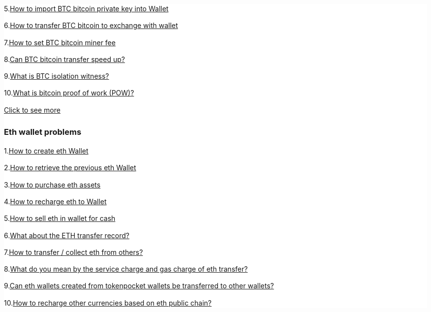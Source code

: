 5.[How to import BTC bitcoin private key into Wallet](https://help.mytokenpocket.vip/hc/zh-cn/articles/360037211032-%E5%A6%82%E4%BD%95%E5%B0%86btc%E7%A7%81%E9%92%A5%E5%AF%BC%E5%85%A5%E9%92%B1%E5%8C%85-)

6.[How to transfer BTC bitcoin to exchange with wallet](https://help.mytokenpocket.vip/hc/zh-cn/articles/360037209852-%E5%A6%82%E4%BD%95%E7%94%A8%E9%92%B1%E5%8C%85%E6%8A%8Abtc%E8%BD%AC%E5%85%A5%E4%BA%A4%E6%98%93%E6%89%80-)

7.[How to set BTC bitcoin miner fee](https://help.mytokenpocket.vip/hc/zh-cn/articles/360037576691-%E5%A6%82%E4%BD%95%E8%AE%BE%E7%BD%AEbtc%E7%9A%84%E7%9F%BF%E5%B7%A5%E8%B4%B9-)

8.[Can BTC bitcoin transfer speed up?](https://help.mytokenpocket.vip/hc/zh-cn/articles/360037211172-BTC%E6%AF%94%E7%89%B9%E5%B8%81%E8%BD%AC%E8%B4%A6%E6%85%A2%E5%8F%AF%E4%BB%A5%E5%8A%A0%E9%80%9F%E5%90%97)

9.[What is BTC isolation witness?](https://help.mytokenpocket.vip/hc/zh-cn/articles/360037362692-%E4%BB%80%E4%B9%88%E6%98%AFBTC%E9%9A%94%E7%A6%BB%E8%A7%81%E8%AF%81-)

10.[What is bitcoin proof of work (POW)?](https://help.mytokenpocket.vip/hc/zh-cn/articles/360037363992-BTC%E6%AF%94%E7%89%B9%E5%B8%81%E7%9A%84%E5%B7%A5%E4%BD%9C%E9%87%8F%E8%AF%81%E6%98%8E-POW-%E6%98%AF%E4%BB%80%E4%B9%88-)

[Click to see more](https://help.mytokenpocket.vip/hc/zh-cn/sections/360007340872-%E6%AF%94%E7%89%B9%E5%B8%81-BTC-%E9%92%B1%E5%8C%85%E5%B8%B8%E8%A7%81%E9%97%AE%E9%A2%98)

### Eth wallet problems

1.[How to create eth Wallet](https://help.mytokenpocket.vip/hc/zh-cn/articles/360037514271-%E5%A6%82%E4%BD%95%E5%88%9B%E5%BB%BAETH%E9%92%B1%E5%8C%85-)

2.[How to retrieve the previous eth Wallet](https://help.mytokenpocket.vip/hc/zh-cn/articles/360037151792-%E5%A6%82%E4%BD%95%E6%89%BE%E5%9B%9E%E4%B9%8B%E5%89%8D%E7%9A%84ETH%E9%92%B1%E5%8C%85-)

3.[How to purchase eth assets](https://help.mytokenpocket.vip/hc/zh-cn/articles/360037152332-%E6%80%8E%E6%A0%B7%E8%B4%AD%E4%B9%B0ETH%E8%B5%84%E4%BA%A7-)

4.[How to recharge eth to Wallet](https://help.mytokenpocket.vip/hc/zh-cn/articles/360037153092-%E6%80%8E%E6%A0%B7%E5%85%85%E5%80%BCETH%E5%88%B0%E9%92%B1%E5%8C%85-)

5.[How to sell eth in wallet for cash](https://help.mytokenpocket.vip/hc/zh-cn/articles/360037153552-%E9%92%B1%E5%8C%85%E9%87%8C%E7%9A%84ETH%E5%A6%82%E4%BD%95%E5%8D%96%E5%87%BA%E5%8F%98%E7%8E%B0-)

6.[What about the ETH transfer record?](https://help.mytokenpocket.vip/hc/zh-cn/articles/360037153712-ETH%E8%BD%AC%E8%B4%A6%E8%AE%B0%E5%BD%95%E6%80%8E%E4%B9%88%E7%9C%8B-)

7.[How to transfer / collect eth from others?](https://help.mytokenpocket.vip/hc/zh-cn/articles/360037516471-%E6%80%8E%E4%B9%88%E5%90%91%E4%BB%96%E4%BA%BA%E8%BD%AC%E8%B4%A6-%E6%94%B6%E5%8F%96ETH-)

8.[What do you mean by the service charge and gas charge of eth transfer?](https://help.mytokenpocket.vip/hc/zh-cn/articles/360037516511-ETH%E8%BD%AC%E8%B4%A6%E7%9A%84%E6%89%8B%E7%BB%AD%E8%B4%B9%E5%92%8Cgas%E8%B4%B9%E6%98%AF%E4%BB%80%E4%B9%88%E6%84%8F%E6%80%9D-)

9.[Can eth wallets created from tokenpocket wallets be transferred to other wallets?](https://help.mytokenpocket.vip/hc/zh-cn/articles/360037516591-%E5%A6%82%E4%BD%95%E5%BE%80%E9%92%B1%E5%8C%85%E5%85%85%E5%80%BC%E5%9F%BA%E4%BA%8EETH%E5%85%AC%E9%93%BE%E7%9A%84%E5%85%B6%E4%BB%96Token-)

10.[How to recharge other currencies based on eth public chain?](https://help.mytokenpocket.vip/hc/zh-cn/articles/360037516591-%E5%A6%82%E4%BD%95%E5%BE%80%E9%92%B1%E5%8C%85%E5%85%85%E5%80%BC%E5%9F%BA%E4%BA%8EETH%E5%85%AC%E9%93%BE%E7%9A%84%E5%85%B6%E4%BB%96Token-)
